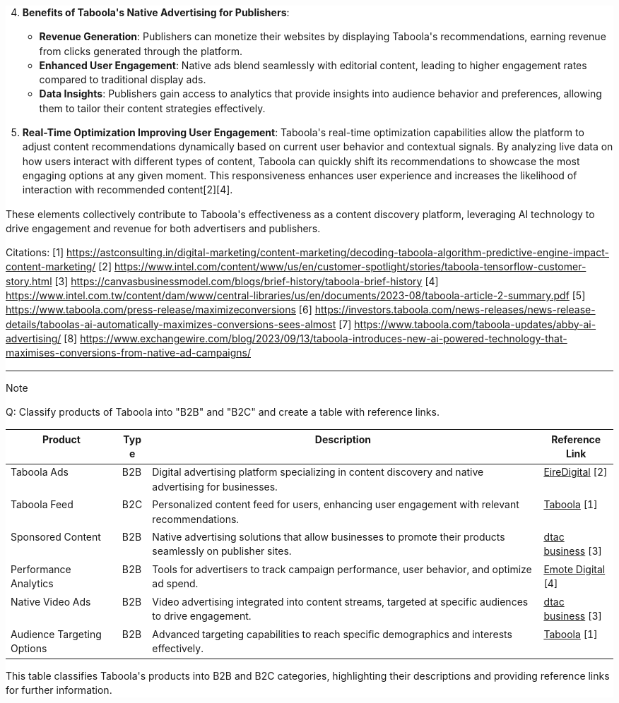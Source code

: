 4. **Benefits of Taboola's Native Advertising for Publishers**:
   - **Revenue Generation**: Publishers can monetize their websites by displaying Taboola's recommendations, earning revenue from clicks generated through the platform.
   - **Enhanced User Engagement**: Native ads blend seamlessly with editorial content, leading to higher engagement rates compared to traditional display ads.
   - **Data Insights**: Publishers gain access to analytics that provide insights into audience behavior and preferences, allowing them to tailor their content strategies effectively.

5. **Real-Time Optimization Improving User Engagement**:
   Taboola's real-time optimization capabilities allow the platform to adjust content recommendations dynamically based on current user behavior and contextual signals. By analyzing live data on how users interact with different types of content, Taboola can quickly shift its recommendations to showcase the most engaging options at any given moment. This responsiveness enhances user experience and increases the likelihood of interaction with recommended content[2][4].

These elements collectively contribute to Taboola's effectiveness as a content discovery platform, leveraging AI technology to drive engagement and revenue for both advertisers and publishers.

Citations:
[1] https://astconsulting.in/digital-marketing/content-marketing/decoding-taboola-algorithm-predictive-engine-impact-content-marketing/
[2] https://www.intel.com/content/www/us/en/customer-spotlight/stories/taboola-tensorflow-customer-story.html
[3] https://canvasbusinessmodel.com/blogs/brief-history/taboola-brief-history
[4] https://www.intel.com.tw/content/dam/www/central-libraries/us/en/documents/2023-08/taboola-article-2-summary.pdf
[5] https://www.taboola.com/press-release/maximizeconversions
[6] https://investors.taboola.com/news-releases/news-release-details/taboolas-ai-automatically-maximizes-conversions-sees-almost
[7] https://www.taboola.com/taboola-updates/abby-ai-advertising/
[8] https://www.exchangewire.com/blog/2023/09/13/taboola-introduces-new-ai-powered-technology-that-maximises-conversions-from-native-ad-campaigns/

-----

> [!NOTE]
> 
> Q: Classify products of Taboola into "B2B" and "B2C" and create a table with reference links.
> 

| **Product**                          | **Type** | **Description**                                                                                         | **Reference Link**                                 |
|--------------------------------------|----------|---------------------------------------------------------------------------------------------------------|---------------------------------------------------|
| Taboola Ads                          | B2B      | Digital advertising platform specializing in content discovery and native advertising for businesses.   | [EireDigital](https://eiredigital.com/taboola-ads-service/) [2] |
| Taboola Feed                         | B2C      | Personalized content feed for users, enhancing user engagement with relevant recommendations.           | [Taboola](https://www.taboola.com) [1]            |
| Sponsored Content                    | B2B      | Native advertising solutions that allow businesses to promote their products seamlessly on publisher sites. | [dtac business](https://www.taboola.com/resources/case-studies/dtac-business) [3] |
| Performance Analytics                | B2B      | Tools for advertisers to track campaign performance, user behavior, and optimize ad spend.              | [Emote Digital](https://www.emotedigital.com/digital-marketing-agency-houston/taboola-marketing/) [4] |
| Native Video Ads                     | B2B      | Video advertising integrated into content streams, targeted at specific audiences to drive engagement.  | [dtac business](https://www.taboola.com/resources/case-studies/dtac-business) [3] |
| Audience Targeting Options           | B2B      | Advanced targeting capabilities to reach specific demographics and interests effectively.                | [Taboola](https://www.taboola.com) [1]            |

This table classifies Taboola's products into B2B and B2C categories, highlighting their descriptions and providing reference links for further information.
